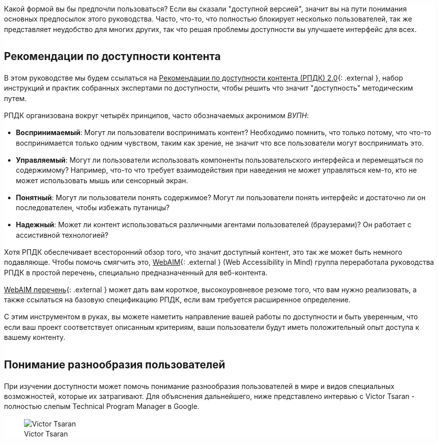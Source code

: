 Какой формой вы бы предпочли пользоваться? Если вы сказали "доступной версией",
значит вы на пути понимания основных предпосылок этого руководства. Часто,
что-то, что полностью блокирует несколько пользователей, так же представляет неудобство
для многих других, так что решая проблемы доступности вы улучшаете интерфейс для
всех.

## Рекомендации по доступности контента

В этом руководстве мы будем ссылаться на [Рекомендации по доступности контента
(РПДК) 2.0](https://www.w3.org/TR/WCAG20/){: .external }, набор инструкций и
практик собранных экспертами по доступности, чтобы решить что значит
"доступность" методическим путем.

РПДК организована вокруг четырёх принципов, часто обозначаемых акронимом *ВУПН*:

- **Воспринимаемый**: Могут ли пользователи воспринимать контент? Необходимо
помнить, что только потому, что что-то воспринимается только одним чувством,
таким как зрение, не значит что все пользователи могут воспринимать это.

- **Управляемый**: Могут ли пользователи использовать компоненты
пользовательского интерфейса и перемещаться по содержимому? Например, что-то что
требует взаимодействия при наведения не может управляться кем-то, кто не может
использовать мышь или сенсорный экран.

- **Понятный**: Могут ли пользователи понять содержимое? Могут ли пользователи
понять интерфейс  и достаточно ли он последователен, чтобы избежать путаницы?

- **Надежный**: Может ли контент использоваться различными агентами
пользователей (браузерами)? Он работает с ассистивной технологией?

Хотя РПДК обеспечивает всесторонний обзор того, что значит доступный контент,
это так же может быть немного подавляюще. Чтобы помочь смягчить это,
[WebAIM](http://webaim.org/){: .external } (Web Accessibility in Mind) группа
переработала руководства РПДК в простой перечень, специально предназначенный для
веб-контента.

[WebAIM перечень](http://webaim.org/standards/wcag/checklist){: .external }
может дать вам короткое, высокоуровневое резюме того, что вам нужно реализовать,
а также ссылаться на базовую спецификацию РПДК, если вам требуется расширенное
определение.

С этим инструментом в руках, вы можете наметить направление вашей работы по
доступности и быть уверенным, что если ваш проект соответствует описанным
критериям, ваши пользователи будут иметь положительный опыт доступа к вашему
контенту.

## Понимание разнообразия пользователей

При изучении доступности может помочь понимание разнообразия пользователей в
мире и видов специальных возможностей, которые их затрагивают. Для объяснения
дальнейшего, ниже представлено интервью с Victor Tsaran -
полностью слепым Technical Program Manager в Google.

<figure class="attempt-right">
  <img src="imgs/victor_tsaran.jpg" alt="Victor Tsaran">
  <figcaption>Victor Tsaran</figcaption>
</figure>

